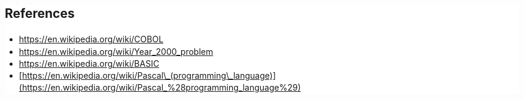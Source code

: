 ## References

* <https://en.wikipedia.org/wiki/COBOL>
* <https://en.wikipedia.org/wiki/Year_2000_problem>
* <https://en.wikipedia.org/wiki/BASIC>
* [https://en.wikipedia.org/wiki/Pascal\_(programming\_language)](https://en.wikipedia.org/wiki/Pascal_%28programming_language%29)
